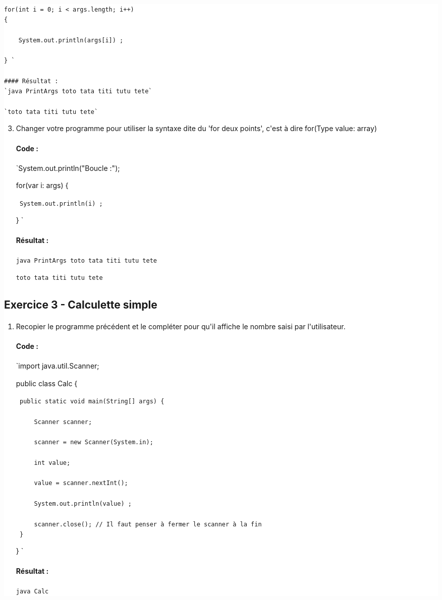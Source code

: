     for(int i = 0; i < args.length; i++)
    {
        
        System.out.println(args[i]) ;

    } `

    #### Résultat :
    `java PrintArgs toto tata titi tutu tete`

    `toto tata titi tutu tete`

3. Changer votre programme pour utiliser la syntaxe dite du 'for deux points', c'est à dire for(Type value: array)
    #### Code :
    `System.out.println("Boucle :");
        
    for(var i: args)
    {

        System.out.println(i) ;

    } `

    #### Résultat :
    `java PrintArgs toto tata titi tutu tete`

    `toto tata titi tutu tete`

## Exercice 3 - Calculette simple

1. Recopier le programme précédent et le compléter pour qu'il affiche le nombre saisi par l'utilisateur.
    #### Code :
    `import java.util.Scanner; 

    public class Calc {

        public static void main(String[] args) {

            Scanner scanner;

            scanner = new Scanner(System.in);

            int value;

            value = scanner.nextInt();

            System.out.println(value) ;

            scanner.close(); // Il faut penser à fermer le scanner à la fin
        }

    } `

    #### Résultat :
    `java Calc`
